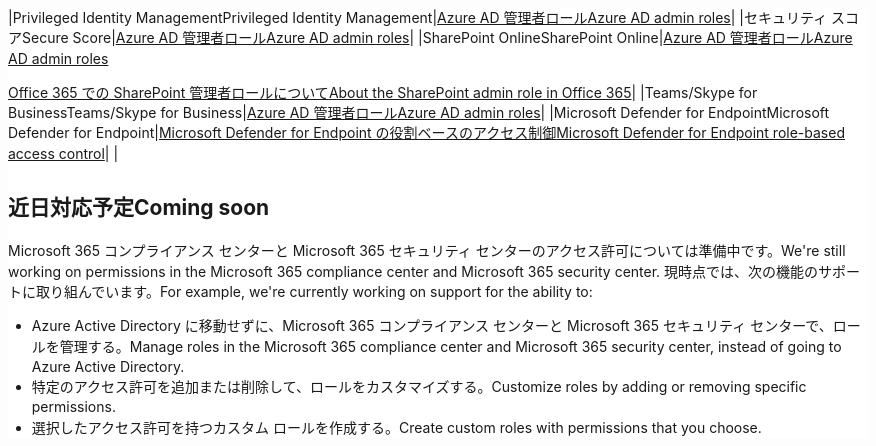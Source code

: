 |<span data-ttu-id="ad37f-182">Privileged Identity Management</span><span class="sxs-lookup"><span data-stu-id="ad37f-182">Privileged Identity Management</span></span>|[<span data-ttu-id="ad37f-183">Azure AD 管理者ロール</span><span class="sxs-lookup"><span data-stu-id="ad37f-183">Azure AD admin roles</span></span>](/azure/active-directory/users-groups-roles/directory-assign-admin-roles)|
|<span data-ttu-id="ad37f-184">セキュリティ スコア</span><span class="sxs-lookup"><span data-stu-id="ad37f-184">Secure Score</span></span>|[<span data-ttu-id="ad37f-185">Azure AD 管理者ロール</span><span class="sxs-lookup"><span data-stu-id="ad37f-185">Azure AD admin roles</span></span>](/azure/active-directory/users-groups-roles/directory-assign-admin-roles)|
|<span data-ttu-id="ad37f-186">SharePoint Online</span><span class="sxs-lookup"><span data-stu-id="ad37f-186">SharePoint Online</span></span>|[<span data-ttu-id="ad37f-187">Azure AD 管理者ロール</span><span class="sxs-lookup"><span data-stu-id="ad37f-187">Azure AD admin roles</span></span>](/azure/active-directory/users-groups-roles/directory-assign-admin-roles) <p> [<span data-ttu-id="ad37f-188">Office 365 での SharePoint 管理者ロールについて</span><span class="sxs-lookup"><span data-stu-id="ad37f-188">About the SharePoint admin role in Office 365</span></span>](/sharepoint/sharepoint-admin-role)|
|<span data-ttu-id="ad37f-189">Teams/Skype for Business</span><span class="sxs-lookup"><span data-stu-id="ad37f-189">Teams/Skype for Business</span></span>|[<span data-ttu-id="ad37f-190">Azure AD 管理者ロール</span><span class="sxs-lookup"><span data-stu-id="ad37f-190">Azure AD admin roles</span></span>](/azure/active-directory/users-groups-roles/directory-assign-admin-roles)|
|<span data-ttu-id="ad37f-191">Microsoft Defender for Endpoint</span><span class="sxs-lookup"><span data-stu-id="ad37f-191">Microsoft Defender for Endpoint</span></span>|[<span data-ttu-id="ad37f-192">Microsoft Defender for Endpoint の役割ベースのアクセス制御</span><span class="sxs-lookup"><span data-stu-id="ad37f-192">Microsoft Defender for Endpoint role-based access control</span></span>](/windows/security/threat-protection/windows-defender-atp/rbac-windows-defender-advanced-threat-protection)|
|

## <a name="coming-soon"></a><span data-ttu-id="ad37f-193">近日対応予定</span><span class="sxs-lookup"><span data-stu-id="ad37f-193">Coming soon</span></span>

<span data-ttu-id="ad37f-194">Microsoft 365 コンプライアンス センターと Microsoft 365 セキュリティ センターのアクセス許可については準備中です。</span><span class="sxs-lookup"><span data-stu-id="ad37f-194">We're still working on permissions in the Microsoft 365 compliance center and Microsoft 365 security center.</span></span> <span data-ttu-id="ad37f-195">現時点では、次の機能のサポートに取り組んでいます。</span><span class="sxs-lookup"><span data-stu-id="ad37f-195">For example, we're currently working on support for the ability to:</span></span>

- <span data-ttu-id="ad37f-196">Azure Active Directory に移動せずに、Microsoft 365 コンプライアンス センターと Microsoft 365 セキュリティ センターで、ロールを管理する。</span><span class="sxs-lookup"><span data-stu-id="ad37f-196">Manage roles in the Microsoft 365 compliance center and Microsoft 365 security center, instead of going to Azure Active Directory.</span></span>
- <span data-ttu-id="ad37f-197">特定のアクセス許可を追加または削除して、ロールをカスタマイズする。</span><span class="sxs-lookup"><span data-stu-id="ad37f-197">Customize roles by adding or removing specific permissions.</span></span>
- <span data-ttu-id="ad37f-198">選択したアクセス許可を持つカスタム ロールを作成する。</span><span class="sxs-lookup"><span data-stu-id="ad37f-198">Create custom roles with permissions that you choose.</span></span>